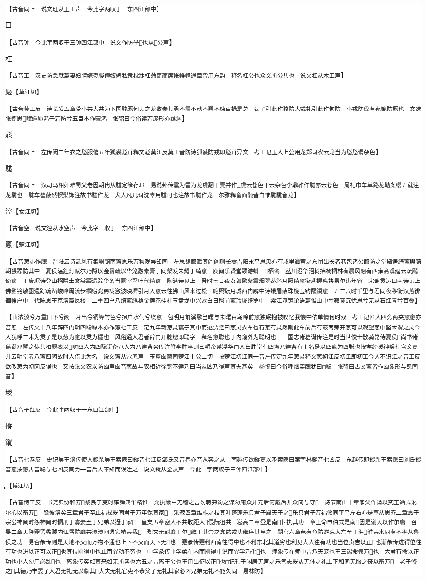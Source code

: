 【`古音同上　说文玒从王工声　今此字两収于一东四江部中`】  

□  

【`古音钟　今此字两収于三钟四江部中　说文作防举也从公声`】  

杠  

【`古音工　汉史防急就篇妻妇聘嫁赍媵僮奴婢私隶枕牀杠蒲蒻蔺席帐帷幢通章皆用东韵　释名杠公也众义所公共也　说文杠从木工声`】  

厖【`莫江切`】  

【`古音莫工反　诗长发五章受小共大共为下国骏厖何天之龙敷奏其勇不震不动不戁不竦百禄是总　荀子引此作骏防大戴礼引此作恂防　小戎防伐有苑笺防厖也　文选张衡思赋逾厖鸿于宕防兮五臣本作蒙鸿　张弨曰今俗读若庞形亦譌溷`】  

尨  

【`古音同上　左传闵二年衣之尨服僖五年狐裘尨茸释文尨莫江反莫工音防诗狐裘防戎即尨茸异文　考工记玉人上公用龙郑司农云龙当为尨尨谓杂色`】  

駹  

【`古音同上　汉司马相如难蜀父老因朝冉从駹定笮存邛　易说卦传震为雷为龙虞翻干寳并作□虞云苍色干云杂色李鼎祚作駹亦云苍色　周礼巾车革路龙勒条缨五就注龙駹也　駹车雚蔽然幎髤饰注故书駹作龙　犬人凡几珥沈辜用駹可也注故书駹作龙　尔雅释畜面颡皆白惟駹駹音龙`】  

涳【`女江切`】  

【`古音空　说文涳从水空声　今此字三収于一东四江部中`】  

窻【`楚江切`】  

【`古音葱亦作牕　晋陆云诗凯风有集飘飖南窻思乐万物观异知同　左思魏都赋其闾阎则长夀吉阳永平思忠亦有戚里寘宫之东闬出长者巷包诸公都防之堂殿居绮窻舆骑朝猥蹀防其中　夏侯湛釭灯赋尔乃隠以金翳疏以华笼融素膏于囘槃发朱耀于绮窻　庾阐乐贤堂颂游蚪一栖鸾一丛川澄华沼树拂椅桐林有晨风翮有西雍髙观廻云疏飚倚窻　王康琚诗登山招隠士褰裳蹑遗踪华条当圜室翠叶代绮窻　陶潜诗见上　晋时七日夜女郎歌紫霞烟翠葢斜月照绮窻衔悲握离袂易尔违年容　宋谢灵运田南诗见上　佛影铭敬图遗踪疏凿峻峰周流步櫩窈窕房栊激波映墀引月入窻云往拂山风来过松　鲍照翫月城西门廨中诗蛾眉蔽珠栊玉钩隔鎻窻三五二八时千里与君同夜移衡汉落徘徊帷户中　代陈思王京洛篇凤楼十二重四户八绮窻绣桷金莲花桂柱玉盘龙中兴歌白日照前窻玲珑绮罗中　梁江淹镜论语篇惟山中兮寂寞沉忧思兮无从石红青兮百叠`】  

【`山浓淡兮万重日下兮阙　月出兮铜峰竹色兮拂户水气兮绕窻　包明月前溪歌当曙与未曙百鸟啼前窻独眠抱被叹忆我懐中侬单情何时双　考工记匠人四旁两夹窻窻亦音悤　左传文十八年辟四门明四聪聪本亦作窻七工反　定九年载葱灵寝于其中而逃贾逵曰葱灵衣车也有葱有灵然则此车前后有蔽两旁开葱可以观望葱中竖木谓之灵今人犹呼二木为灵子是以葱为窻以灵为櫺也　风俗通人君者辟门开牕牕即聪字　释名窻聪也于内窥外为聪明也　三国志诸葛诞传注是时当世俊士散骑常侍夏侯尚书诸葛诞邓飏之徒共相题表以畴四人为四聪诞备八人为八逹曹爽传注附李胜事则曰明帝禁浮华而人白胜堂有四窻八逹各有主名是以四窻为四聪也按孝经援神契礼含文嘉并云明堂者八窻四闼故时人借此为名　说文窻从穴悤声　玉篇囱窗同楚江十公二切　按楚江初江同一音左传定九年葱灵释文葱初江反初江即初工今人不识江之音工反欲改葱为初冈反误也　又按说文农以防囱声囱音葱故与农相近徐锴不逹乃曰当从凶乃得声其失甚矣　杨慎曰今俗呼烟突牕犹曰□聪　张弨曰古文窻皆作囱象形与悤同音`】  

堫  

【`古音子红反　今此字两収于一东四江部中`】  

摐  

鏦  

【`古音七恭反　史记吴王濞传使人鏦杀吴王索隠曰鏦音七江反邹氏又音舂亦音从容之从　南越传欲鏦嘉以矛索隠曰案字林鏦音七凶反　东越传即鏦杀王索隠曰刘氏鏦音窻按窻古音聪与七凶反同为一音后人不知而误注之　说文鏦从金从声　今此二字两収于三钟四江部中`】  

【`博江切`】  

【`古音博工反　书尧典协和万黎民于变时雍舜典惟精惟一允执厥中无稽之言勿聴弗询之谋勿庸众非元后何戴后非众罔与守　诗节南山十章家父作诵以究王讻式讹尔心以畜万　瞻彼洛矣三章君子至止福禄既同君子万年保其家　采菽四章维柞之枝其叶蓬蓬乐只君子殿天子之乐只君子万福攸同平平左右亦是率从思齐二章惠于宗公神罔时怨神罔时恫刑于寡妻至于兄弟以迓于家　皇矣五章宻人不共敢距大侵阮徂共　崧高二章登是南世执其功三章王命申伯式是南因是谢人以作尔庸　召旻二章天降罪罟蟊贼内讧昬防靡共溃溃囘遹实靖夷我　烈文无封靡于尔维王其崇之念兹戎功继序其皇之　閟宫六章奄有龟防遂荒大东至于海淮夷来同莫不率从鲁侯之功　易否彖传则是天地不交而万物不通也上下不交而天下无也　蹇彖传蹇利西南往得中也不利东北其道穷也利见大人往有功也当位贞吉以正也渐彖传进得位往有功也进以正可以正也其位刚得中也止而巽动不穷也　中孚彖传中孚柔在内而刚得中说而巽孚乃化也　师象传在师中吉承天宠也王三锡命懐万也　大君有命以正功也小人勿用必乱也　离象传突如其来如无所容也六五之吉离王公也王用出征以正也□记孔子闲居无声之乐气志既从无体之礼上下和同无服之丧以畜万　老子修之其徳乃丰晏子人君无礼无以临其大夫无礼官吏不恭父子无礼其家必凶兄弟无礼不能久同　易林防`】  
